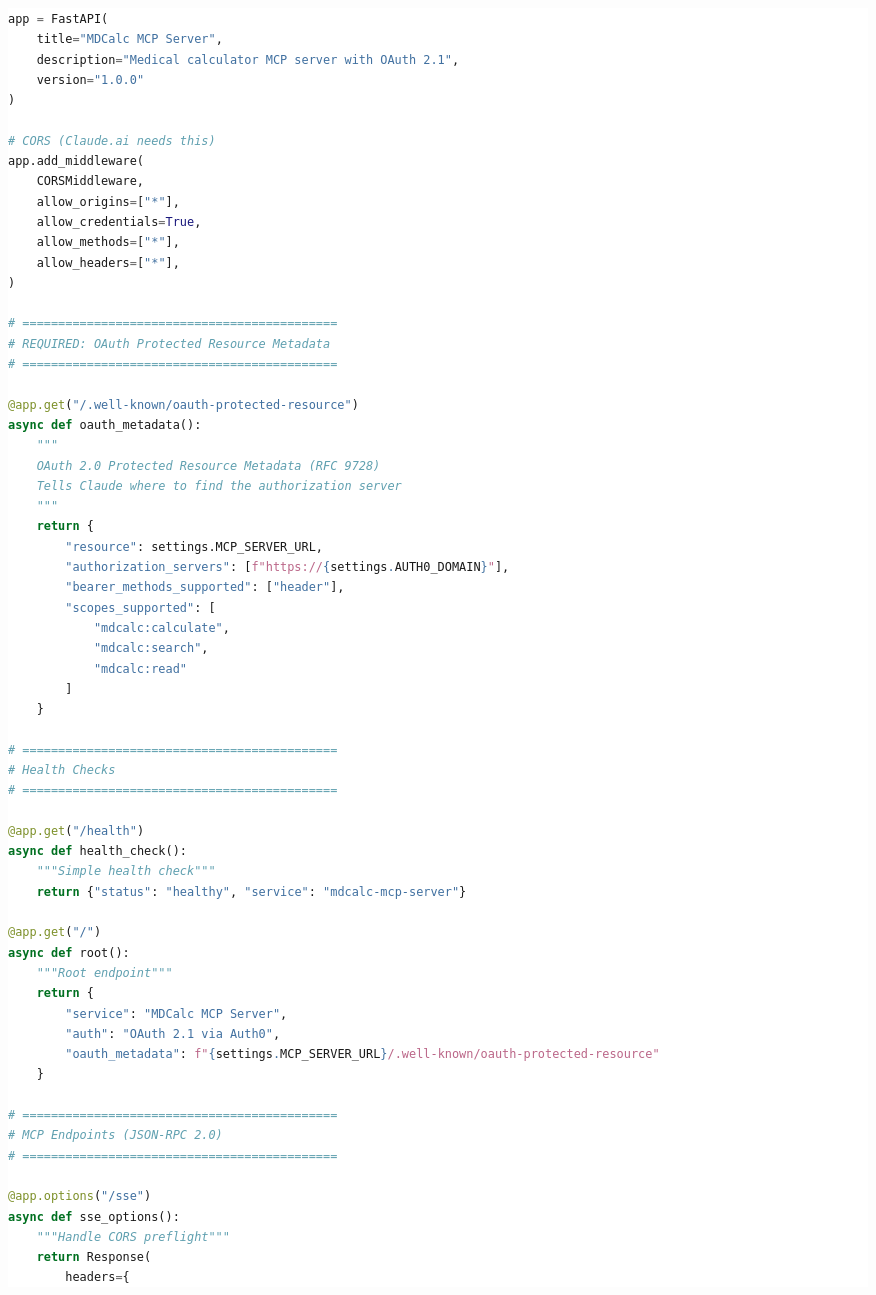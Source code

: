 ```python
app = FastAPI(
    title="MDCalc MCP Server",
    description="Medical calculator MCP server with OAuth 2.1",
    version="1.0.0"
)

# CORS (Claude.ai needs this)
app.add_middleware(
    CORSMiddleware,
    allow_origins=["*"],
    allow_credentials=True,
    allow_methods=["*"],
    allow_headers=["*"],
)

# ============================================
# REQUIRED: OAuth Protected Resource Metadata
# ============================================

@app.get("/.well-known/oauth-protected-resource")
async def oauth_metadata():
    """
    OAuth 2.0 Protected Resource Metadata (RFC 9728)
    Tells Claude where to find the authorization server
    """
    return {
        "resource": settings.MCP_SERVER_URL,
        "authorization_servers": [f"https://{settings.AUTH0_DOMAIN}"],
        "bearer_methods_supported": ["header"],
        "scopes_supported": [
            "mdcalc:calculate",
            "mdcalc:search",
            "mdcalc:read"
        ]
    }

# ============================================
# Health Checks
# ============================================

@app.get("/health")
async def health_check():
    """Simple health check"""
    return {"status": "healthy", "service": "mdcalc-mcp-server"}

@app.get("/")
async def root():
    """Root endpoint"""
    return {
        "service": "MDCalc MCP Server",
        "auth": "OAuth 2.1 via Auth0",
        "oauth_metadata": f"{settings.MCP_SERVER_URL}/.well-known/oauth-protected-resource"
    }

# ============================================
# MCP Endpoints (JSON-RPC 2.0)
# ============================================

@app.options("/sse")
async def sse_options():
    """Handle CORS preflight"""
    return Response(
        headers={
```